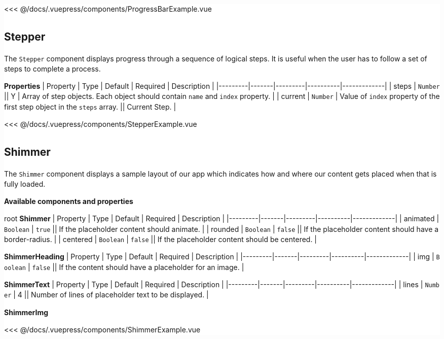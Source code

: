 <SplitTab>
  <ProgressBarExample slot="example"/>
  <<< @/docs/.vuepress/components/ProgressBarExample.vue
</splitTab>


## Stepper
The ```Stepper``` component displays progress through a sequence of logical steps. It is useful when the user has to follow a set of steps to complete a process.

**Properties**
| Property | Type | Default | Required | Description |
|---------|-------|---------|----------|-------------|
| steps | `Number` || Y | Array of step objects. Each object should contain `name` and `index` property. |
| current | `Number` | Value of `index` property of the first step object in the `steps` array. || Current Step. |

<SplitTab>
  <StepperExample slot="example"/>
  <<< @/docs/.vuepress/components/StepperExample.vue
</splitTab>


## Shimmer
The `Shimmer` component displays a sample layout of our app which indicates how and where our content gets placed when that is fully loaded.

**Available components and properties**

root **Shimmer**
| Property | Type | Default | Required | Description |
|---------|-------|---------|----------|-------------|
| animated | `Boolean` | `true` || If the placeholder content should animate. |
| rounded | `Boolean` | `false` ||  If the placeholder content should have a border-radius. |
| centered | `Boolean` | `false` ||  If the placeholder content should be centered. |

**ShimmerHeading**
| Property | Type | Default | Required | Description |
|---------|-------|---------|----------|-------------|
| img | `Boolean` | `false` || If the content should have a placeholder for an image. |

**ShimmerText**
| Property | Type | Default | Required | Description |
|---------|-------|---------|----------|-------------|
| lines | `Number` | 4 || Number of lines of placeholder text to be displayed. |

**ShimmerImg**

<SplitTab>
  <ShimmerExample slot="example"/>
  <<< @/docs/.vuepress/components/ShimmerExample.vue
</splitTab>

